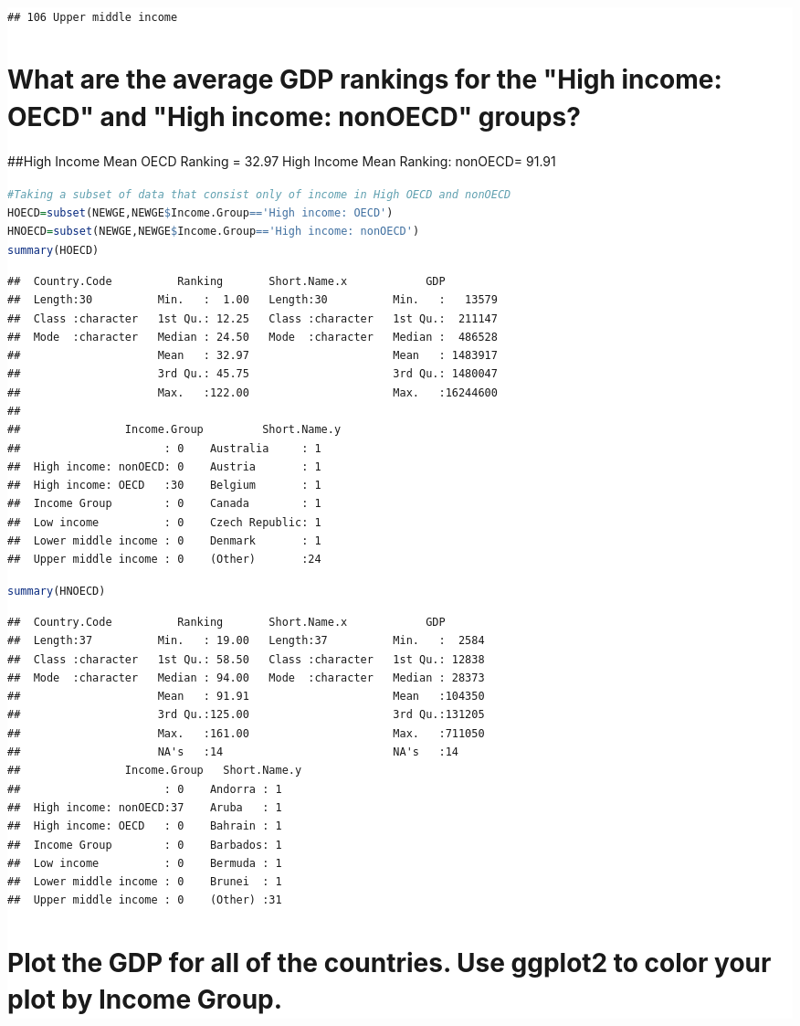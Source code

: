 ```
## 106 Upper middle income
```
# What are the average GDP rankings for the "High income: OECD" and "High income: nonOECD" groups? 
##High Income Mean OECD Ranking = 32.97 High Income Mean Ranking: nonOECD= 91.91

```r
#Taking a subset of data that consist only of income in High OECD and nonOECD
HOECD=subset(NEWGE,NEWGE$Income.Group=='High income: OECD')
HNOECD=subset(NEWGE,NEWGE$Income.Group=='High income: nonOECD')
summary(HOECD)
```

```
##  Country.Code          Ranking       Short.Name.x            GDP          
##  Length:30          Min.   :  1.00   Length:30          Min.   :   13579  
##  Class :character   1st Qu.: 12.25   Class :character   1st Qu.:  211147  
##  Mode  :character   Median : 24.50   Mode  :character   Median :  486528  
##                     Mean   : 32.97                      Mean   : 1483917  
##                     3rd Qu.: 45.75                      3rd Qu.: 1480047  
##                     Max.   :122.00                      Max.   :16244600  
##                                                                           
##                Income.Group         Short.Name.y
##                      : 0    Australia     : 1   
##  High income: nonOECD: 0    Austria       : 1   
##  High income: OECD   :30    Belgium       : 1   
##  Income Group        : 0    Canada        : 1   
##  Low income          : 0    Czech Republic: 1   
##  Lower middle income : 0    Denmark       : 1   
##  Upper middle income : 0    (Other)       :24
```

```r
summary(HNOECD)
```

```
##  Country.Code          Ranking       Short.Name.x            GDP        
##  Length:37          Min.   : 19.00   Length:37          Min.   :  2584  
##  Class :character   1st Qu.: 58.50   Class :character   1st Qu.: 12838  
##  Mode  :character   Median : 94.00   Mode  :character   Median : 28373  
##                     Mean   : 91.91                      Mean   :104350  
##                     3rd Qu.:125.00                      3rd Qu.:131205  
##                     Max.   :161.00                      Max.   :711050  
##                     NA's   :14                          NA's   :14      
##                Income.Group   Short.Name.y
##                      : 0    Andorra : 1   
##  High income: nonOECD:37    Aruba   : 1   
##  High income: OECD   : 0    Bahrain : 1   
##  Income Group        : 0    Barbados: 1   
##  Low income          : 0    Bermuda : 1   
##  Lower middle income : 0    Brunei  : 1   
##  Upper middle income : 0    (Other) :31
```
# Plot the GDP for all of the countries. Use ggplot2 to color your plot by Income Group.
